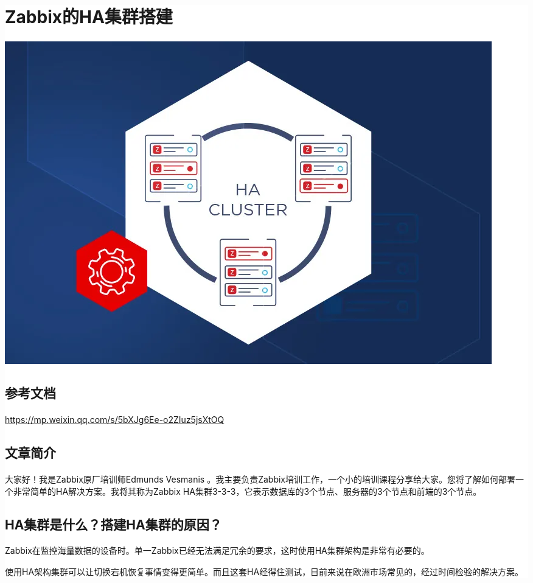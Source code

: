 # Zabbix的HA集群搭建



![图片](Zabbix的HA集群搭建.assets/640.webp)



## 参考文档

https://mp.weixin.qq.com/s/5bXJg6Ee-o2ZIuz5jsXtOQ



## 文章简介

大家好！我是Zabbix原厂培训师Edmunds Vesmanis 。我主要负责Zabbix培训工作，一个小的培训课程分享给大家。您将了解如何部署一个非常简单的HA解决方案。我将其称为Zabbix HA集群3-3-3，它表示数据库的3个节点、服务器的3个节点和前端的3个节点。



## HA集群是什么？搭建HA集群的原因？

Zabbix在监控海量数据的设备时。单一Zabbix已经无法满足冗余的要求，这时使用HA集群架构是非常有必要的。

使用HA架构集群可以让切换宕机恢复事情变得更简单。而且这套HA经得住测试，目前来说在欧洲市场常见的，经过时间检验的解决方案。
